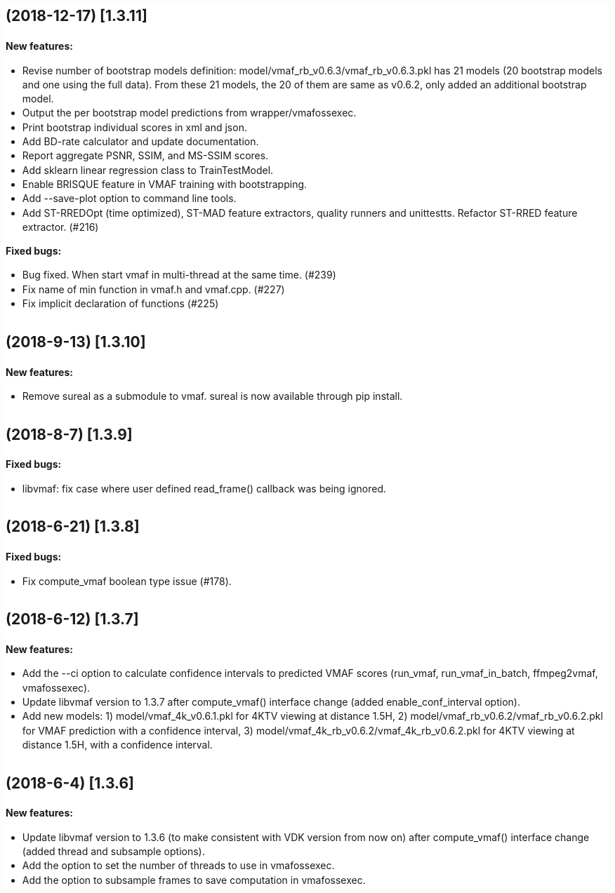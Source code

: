 ## (2018-12-17) [1.3.11]

**New features:**
- Revise number of bootstrap models definition: model/vmaf_rb_v0.6.3/vmaf_rb_v0.6.3.pkl has 21 models (20 bootstrap models and one using the full data). From these 21 models, the 20 of them are same as v0.6.2, only added an additional bootstrap model.
- Output the per bootstrap model predictions from wrapper/vmafossexec.
- Print bootstrap individual scores in xml and json.
- Add BD-rate calculator and update documentation.
- Report aggregate PSNR, SSIM, and MS-SSIM scores.
- Add sklearn linear regression class to TrainTestModel.
- Enable BRISQUE feature in VMAF training with bootstrapping.
- Add --save-plot option to command line tools.
- Add ST-RREDOpt (time optimized), ST-MAD feature extractors, quality runners and unittestts. Refactor ST-RRED feature extractor. (#216)

**Fixed bugs:**
- Bug fixed. When start vmaf in multi-thread at the same time. (#239)
- Fix name of min function in vmaf.h and vmaf.cpp. (#227)
- Fix implicit declaration of functions (#225)

## (2018-9-13) [1.3.10]

**New features:**
- Remove sureal as a submodule to vmaf. sureal is now available through pip install.

## (2018-8-7) [1.3.9]

**Fixed bugs:**
- libvmaf: fix case where user defined read_frame() callback was being ignored.

## (2018-6-21) [1.3.8]

**Fixed bugs:**
- Fix compute_vmaf boolean type issue (#178).

## (2018-6-12) [1.3.7]

**New features:**
- Add the --ci option to calculate confidence intervals to predicted VMAF scores (run_vmaf, run_vmaf_in_batch, ffmpeg2vmaf, vmafossexec).
- Update libvmaf version to 1.3.7 after compute_vmaf() interface change (added enable_conf_interval option).
- Add new models: 1) model/vmaf_4k_v0.6.1.pkl for 4KTV viewing at distance 1.5H, 2) model/vmaf_rb_v0.6.2/vmaf_rb_v0.6.2.pkl for VMAF prediction with a confidence interval, 3) model/vmaf_4k_rb_v0.6.2/vmaf_4k_rb_v0.6.2.pkl for 4KTV viewing at distance 1.5H, with a confidence interval.

## (2018-6-4) [1.3.6]

**New features:**
- Update libvmaf version to 1.3.6 (to make consistent with VDK version from now on) after compute_vmaf() interface change (added thread and subsample options).
- Add the option to set the number of threads to use in vmafossexec.
- Add the option to subsample frames to save computation in vmafossexec.
